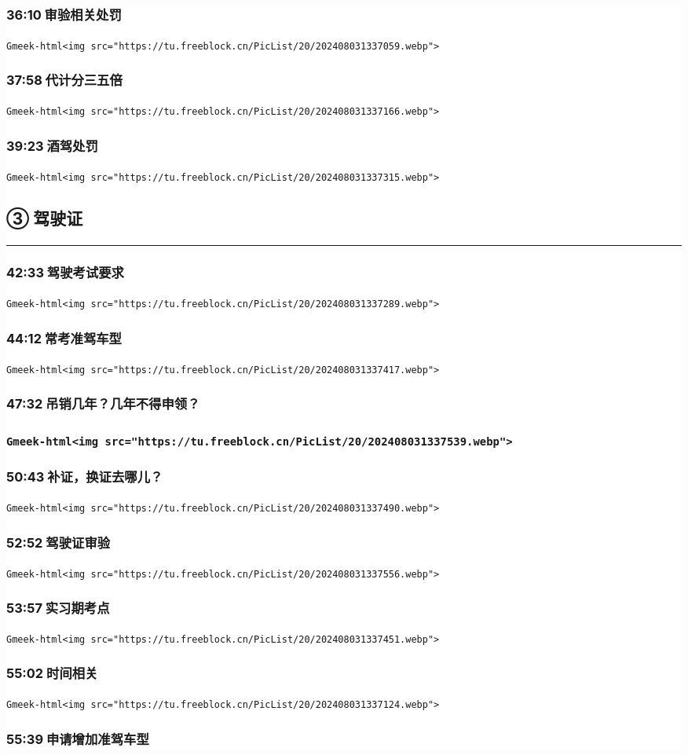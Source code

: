### 36:10 审验相关处罚  

`Gmeek-html<img src="https://tu.freeblock.cn/PicList/20/202408031337059.webp">` 

### 37:58 代计分三五倍  

`Gmeek-html<img src="https://tu.freeblock.cn/PicList/20/202408031337166.webp">` 

### 39:23 酒驾处罚  

`Gmeek-html<img src="https://tu.freeblock.cn/PicList/20/202408031337315.webp">` 

## ③ 驾驶证  

--------

### 42:33 驾驶考试要求  

`Gmeek-html<img src="https://tu.freeblock.cn/PicList/20/202408031337289.webp">` 

### 44:12 常考准驾车型  

`Gmeek-html<img src="https://tu.freeblock.cn/PicList/20/202408031337417.webp">` 

### 47:32 吊销几年？几年不得申领？  

### `Gmeek-html<img src="https://tu.freeblock.cn/PicList/20/202408031337539.webp">` 

### 50:43 补证，换证去哪儿？  

`Gmeek-html<img src="https://tu.freeblock.cn/PicList/20/202408031337490.webp">` 

### 52:52 驾驶证审验  

`Gmeek-html<img src="https://tu.freeblock.cn/PicList/20/202408031337556.webp">` 

### 53:57 实习期考点  

`Gmeek-html<img src="https://tu.freeblock.cn/PicList/20/202408031337451.webp">` 

### 55:02 时间相关  

`Gmeek-html<img src="https://tu.freeblock.cn/PicList/20/202408031337124.webp">` 

### 55:39 申请增加准驾车型  
